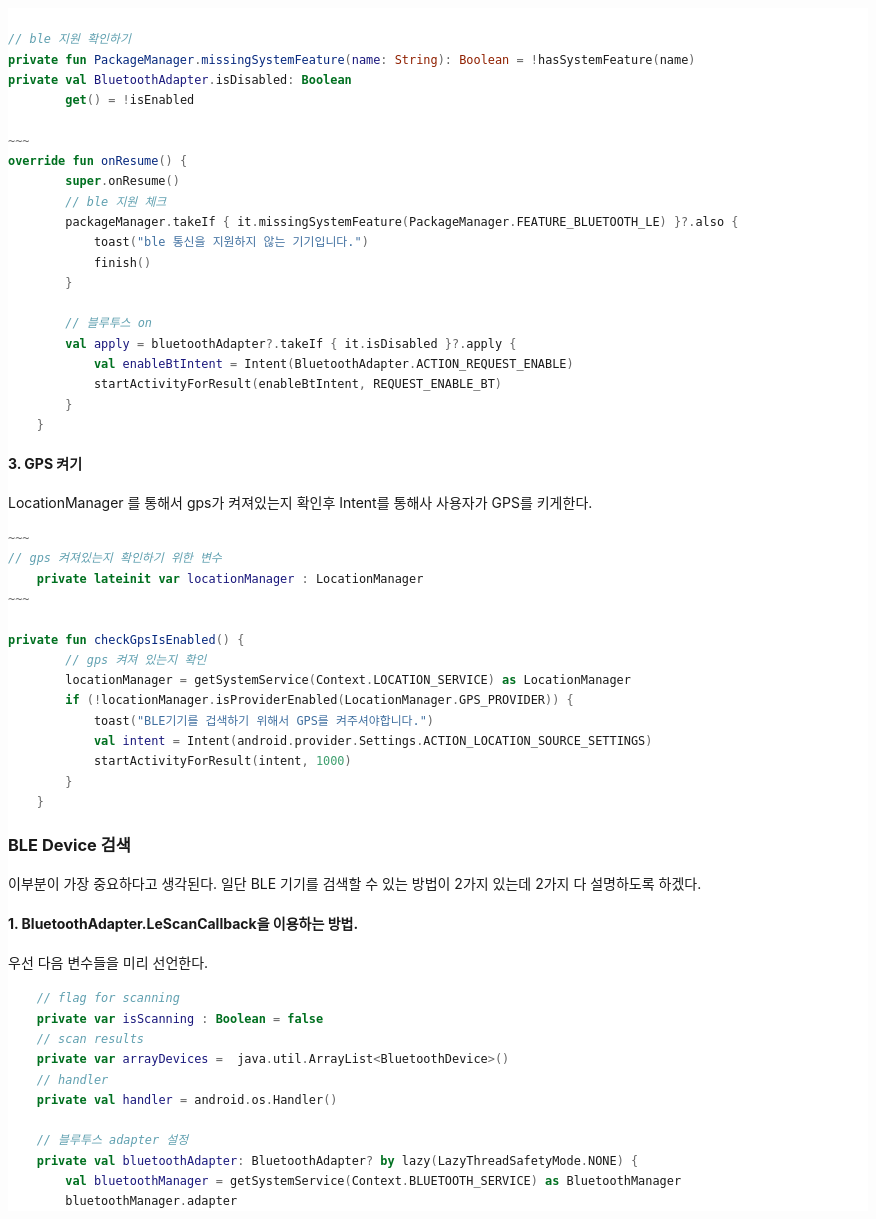 ```kotlin

// ble 지원 확인하기
private fun PackageManager.missingSystemFeature(name: String): Boolean = !hasSystemFeature(name)
private val BluetoothAdapter.isDisabled: Boolean
        get() = !isEnabled

~~~
override fun onResume() {
        super.onResume()
        // ble 지원 체크
        packageManager.takeIf { it.missingSystemFeature(PackageManager.FEATURE_BLUETOOTH_LE) }?.also {
            toast("ble 통신을 지원하지 않는 기기입니다.")
            finish()
        }

        // 블루투스 on
        val apply = bluetoothAdapter?.takeIf { it.isDisabled }?.apply {
            val enableBtIntent = Intent(BluetoothAdapter.ACTION_REQUEST_ENABLE)
            startActivityForResult(enableBtIntent, REQUEST_ENABLE_BT)
        }
    }

```

#### 3. GPS 켜기
LocationManager 를 통해서 gps가 켜져있는지 확인후
Intent를 통해사 사용자가 GPS를 키게한다.

```kotlin
~~~
// gps 켜져있는지 확인하기 위한 변수
    private lateinit var locationManager : LocationManager
~~~

private fun checkGpsIsEnabled() {
        // gps 켜져 있는지 확인
        locationManager = getSystemService(Context.LOCATION_SERVICE) as LocationManager
        if (!locationManager.isProviderEnabled(LocationManager.GPS_PROVIDER)) {
            toast("BLE기기를 겁색하기 위해서 GPS를 켜주셔야합니다.")
            val intent = Intent(android.provider.Settings.ACTION_LOCATION_SOURCE_SETTINGS)
            startActivityForResult(intent, 1000)
        }
    }
```

### BLE Device 검색
이부분이 가장 중요하다고 생각된다.
일단 BLE 기기를 검색할 수 있는 방법이 2가지 있는데 2가지 다 설명하도록 하겠다.

#### 1. BluetoothAdapter.LeScanCallback을 이용하는 방법.
우선 다음 변수들을 미리 선언한다.
~~~kotlin
    // flag for scanning
    private var isScanning : Boolean = false
    // scan results
    private var arrayDevices =  java.util.ArrayList<BluetoothDevice>()
    // handler
    private val handler = android.os.Handler()
    
    // 블루투스 adapter 설정
    private val bluetoothAdapter: BluetoothAdapter? by lazy(LazyThreadSafetyMode.NONE) {
        val bluetoothManager = getSystemService(Context.BLUETOOTH_SERVICE) as BluetoothManager
        bluetoothManager.adapter
~~~